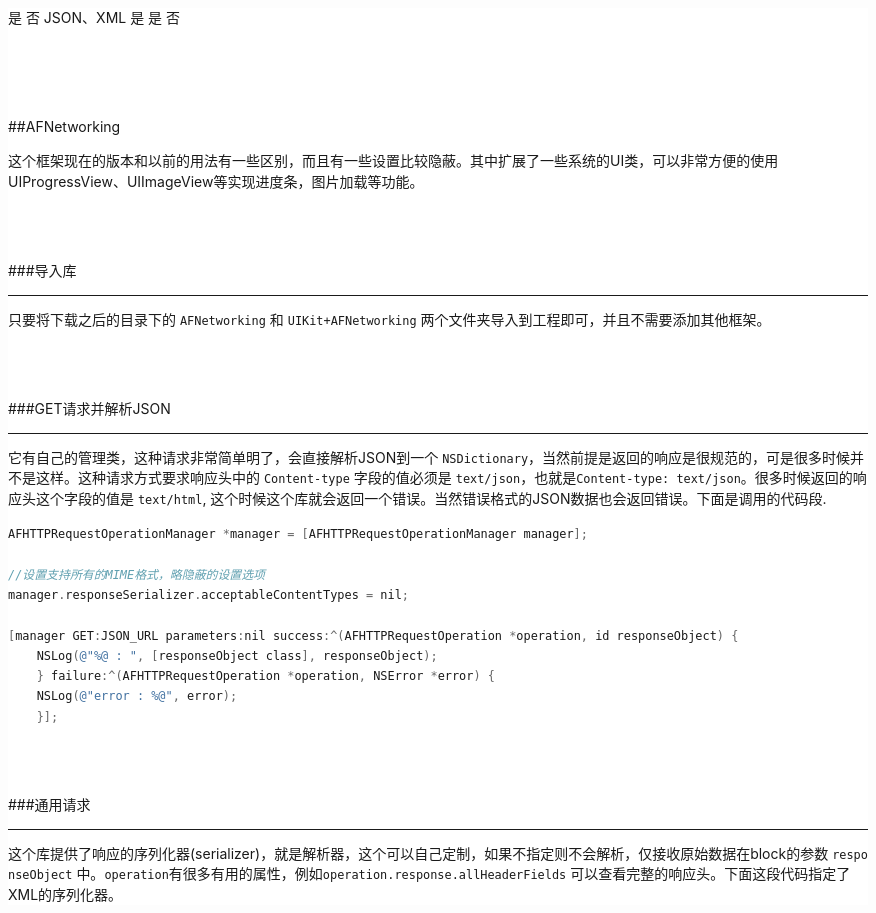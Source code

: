 <td style="word-break: break-all; border: #999999 1px solid;" valign="top">是</td>
<td style="word-break: break-all; border: #999999 1px solid;" valign="top">否</td>
</tr>
<tr>
<td style="word-break: break-all; border: #999999 1px solid;" valign="top">JSON、XML</td>
<td style="word-break: break-all; border: #999999 1px solid;" valign="top">是</td>
<td style="word-break: break-all; border: #999999 1px solid;" valign="top">是</td>
<td style="word-break: break-all; border: #999999 1px solid;" valign="top">否</td>
</tr>
</tbody>
</table>

<br /><br /><br />

##AFNetworking

这个框架现在的版本和以前的用法有一些区别，而且有一些设置比较隐蔽。其中扩展了一些系统的UI类，可以非常方便的使用UIProgressView、UIImageView等实现进度条，图片加载等功能。


<br /><br />

###导入库

---

只要将下载之后的目录下的 `AFNetworking` 和 `UIKit+AFNetworking` 两个文件夹导入到工程即可，并且不需要添加其他框架。

<br /><br />

###GET请求并解析JSON

---

它有自己的管理类，这种请求非常简单明了，会直接解析JSON到一个 `NSDictionary`，当然前提是返回的响应是很规范的，可是很多时候并不是这样。这种请求方式要求响应头中的 `Content-type` 字段的值必须是 `text/json`，也就是`Content-type: text/json`。很多时候返回的响应头这个字段的值是 `text/html`, 这个时候这个库就会返回一个错误。当然错误格式的JSON数据也会返回错误。下面是调用的代码段.

``` objectivec 
AFHTTPRequestOperationManager *manager = [AFHTTPRequestOperationManager manager];
    
//设置支持所有的MIME格式，略隐蔽的设置选项
manager.responseSerializer.acceptableContentTypes = nil;
    
[manager GET:JSON_URL parameters:nil success:^(AFHTTPRequestOperation *operation, id responseObject) {
    NSLog(@"%@ : ", [responseObject class], responseObject);
    } failure:^(AFHTTPRequestOperation *operation, NSError *error) {
    NSLog(@"error : %@", error);
    }];
```

<br /><br />

###通用请求

---

这个库提供了响应的序列化器(serializer)，就是解析器，这个可以自己定制，如果不指定则不会解析，仅接收原始数据在block的参数 `responseObject` 中。`operation`有很多有用的属性，例如`operation.response.allHeaderFields` 可以查看完整的响应头。下面这段代码指定了XML的序列化器。
